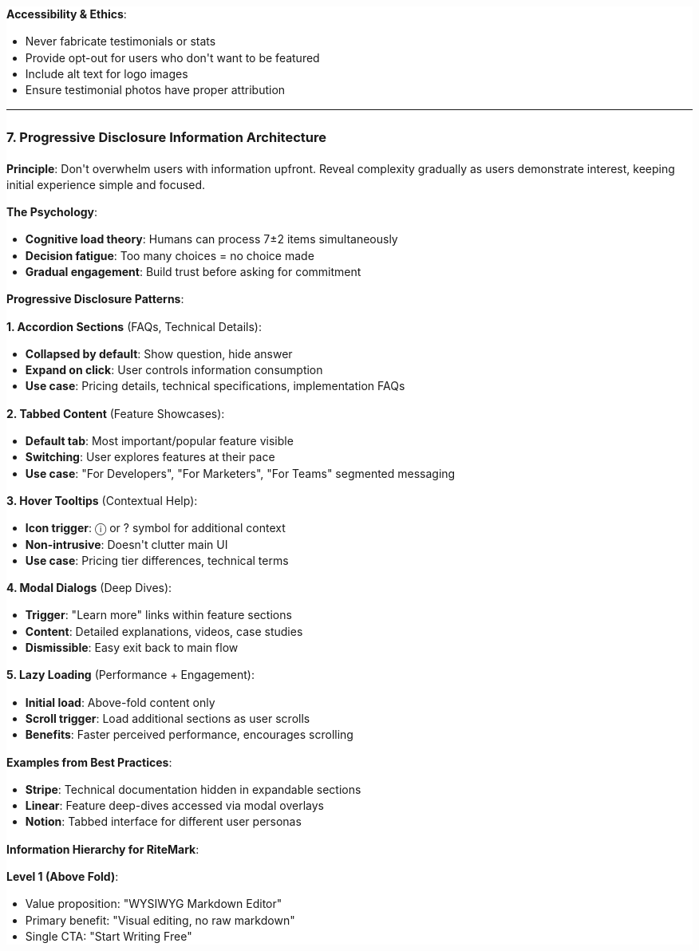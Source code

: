 **Accessibility & Ethics**:
- Never fabricate testimonials or stats
- Provide opt-out for users who don't want to be featured
- Include alt text for logo images
- Ensure testimonial photos have proper attribution

---

### 7. Progressive Disclosure Information Architecture

**Principle**: Don't overwhelm users with information upfront. Reveal complexity gradually as users demonstrate interest, keeping initial experience simple and focused.

**The Psychology**:
- **Cognitive load theory**: Humans can process 7±2 items simultaneously
- **Decision fatigue**: Too many choices = no choice made
- **Gradual engagement**: Build trust before asking for commitment

**Progressive Disclosure Patterns**:

**1. Accordion Sections** (FAQs, Technical Details):
- **Collapsed by default**: Show question, hide answer
- **Expand on click**: User controls information consumption
- **Use case**: Pricing details, technical specifications, implementation FAQs

**2. Tabbed Content** (Feature Showcases):
- **Default tab**: Most important/popular feature visible
- **Switching**: User explores features at their pace
- **Use case**: "For Developers", "For Marketers", "For Teams" segmented messaging

**3. Hover Tooltips** (Contextual Help):
- **Icon trigger**: ⓘ or ? symbol for additional context
- **Non-intrusive**: Doesn't clutter main UI
- **Use case**: Pricing tier differences, technical terms

**4. Modal Dialogs** (Deep Dives):
- **Trigger**: "Learn more" links within feature sections
- **Content**: Detailed explanations, videos, case studies
- **Dismissible**: Easy exit back to main flow

**5. Lazy Loading** (Performance + Engagement):
- **Initial load**: Above-fold content only
- **Scroll trigger**: Load additional sections as user scrolls
- **Benefits**: Faster perceived performance, encourages scrolling

**Examples from Best Practices**:
- **Stripe**: Technical documentation hidden in expandable sections
- **Linear**: Feature deep-dives accessed via modal overlays
- **Notion**: Tabbed interface for different user personas

**Information Hierarchy for RiteMark**:

**Level 1 (Above Fold)**:
- Value proposition: "WYSIWYG Markdown Editor"
- Primary benefit: "Visual editing, no raw markdown"
- Single CTA: "Start Writing Free"
